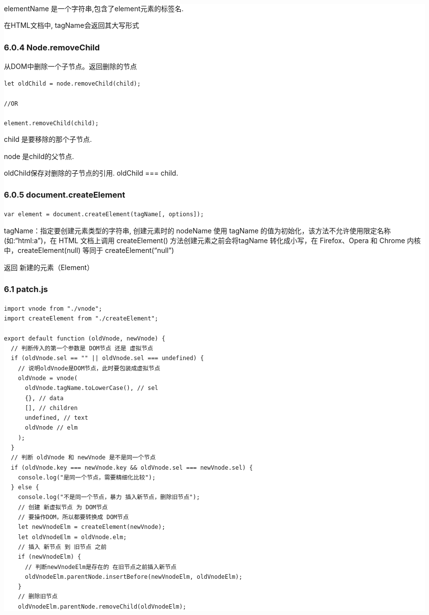 elementName 是一个字符串,包含了element元素的标签名.

在HTML文档中, tagName会返回其大写形式

### <span id='index614'>6.0.4 Node.removeChild</span>

从DOM中删除一个子节点。返回删除的节点

```
let oldChild = node.removeChild(child);

//OR

element.removeChild(child);
```

child 是要移除的那个子节点.

node 是child的父节点.

oldChild保存对删除的子节点的引用. oldChild === child.

### <span id='index615'>6.0.5 document.createElement</span>

```
var element = document.createElement(tagName[, options]);
```

tagName：指定要创建元素类型的字符串, 创建元素时的 nodeName 使用 tagName 的值为初始化，该方法不允许使用限定名称(如:“html:a”)，在 HTML 文档上调用 createElement() 方法创建元素之前会将tagName 转化成小写，在 Firefox、Opera 和 Chrome 内核中，createElement(null) 等同于 createElement(“null”)

返回 新建的元素（Element）

### <span id='index62'>6.1 patch.js</span>

```
import vnode from "./vnode";
import createElement from "./createElement";

export default function (oldVnode, newVnode) {
  // 判断传入的第一个参数是 DOM节点 还是 虚拟节点
  if (oldVnode.sel == "" || oldVnode.sel === undefined) {
    // 说明oldVnode是DOM节点，此时要包装成虚拟节点
    oldVnode = vnode(
      oldVnode.tagName.toLowerCase(), // sel
      {}, // data
      [], // children
      undefined, // text
      oldVnode // elm
    );
  }
  // 判断 oldVnode 和 newVnode 是不是同一个节点
  if (oldVnode.key === newVnode.key && oldVnode.sel === newVnode.sel) {
    console.log("是同一个节点，需要精细化比较");
  } else {
    console.log("不是同一个节点，暴力 插入新节点，删除旧节点");
    // 创建 新虚拟节点 为 DOM节点
    // 要操作DOM，所以都要转换成 DOM节点
    let newVnodeElm = createElement(newVnode);
    let oldVnodeElm = oldVnode.elm;
    // 插入 新节点 到 旧节点 之前
    if (newVnodeElm) {
      // 判断newVnodeElm是存在的 在旧节点之前插入新节点
      oldVnodeElm.parentNode.insertBefore(newVnodeElm, oldVnodeElm);
    }
    // 删除旧节点
    oldVnodeElm.parentNode.removeChild(oldVnodeElm);
```